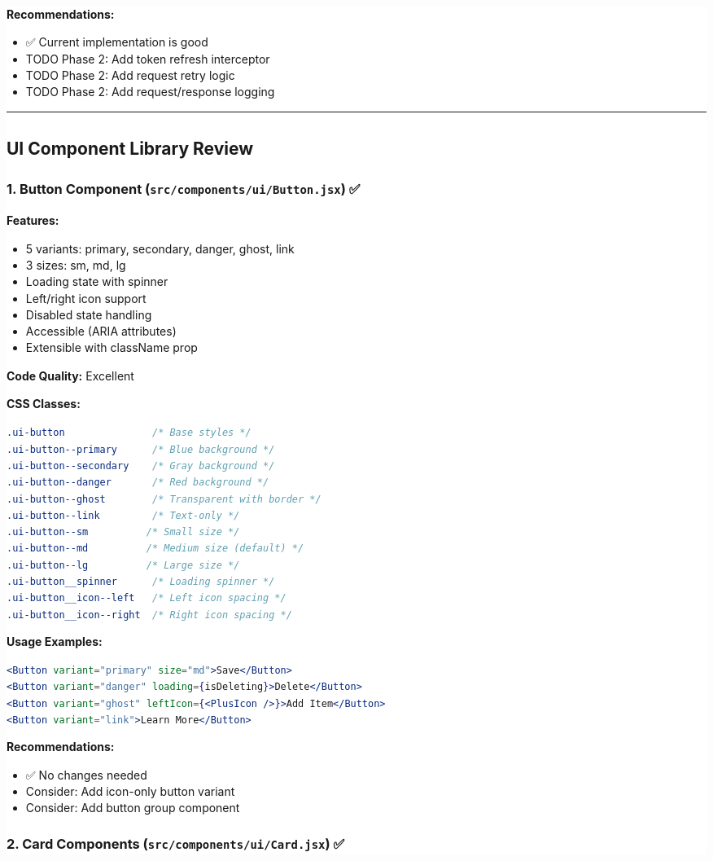 **Recommendations:**
- ✅ Current implementation is good
- TODO Phase 2: Add token refresh interceptor
- TODO Phase 2: Add request retry logic
- TODO Phase 2: Add request/response logging

---

## UI Component Library Review

### 1. Button Component (`src/components/ui/Button.jsx`) ✅

**Features:**
- 5 variants: primary, secondary, danger, ghost, link
- 3 sizes: sm, md, lg
- Loading state with spinner
- Left/right icon support
- Disabled state handling
- Accessible (ARIA attributes)
- Extensible with className prop

**Code Quality:** Excellent

**CSS Classes:**
```css
.ui-button               /* Base styles */
.ui-button--primary      /* Blue background */
.ui-button--secondary    /* Gray background */
.ui-button--danger       /* Red background */
.ui-button--ghost        /* Transparent with border */
.ui-button--link         /* Text-only */
.ui-button--sm          /* Small size */
.ui-button--md          /* Medium size (default) */
.ui-button--lg          /* Large size */
.ui-button__spinner      /* Loading spinner */
.ui-button__icon--left   /* Left icon spacing */
.ui-button__icon--right  /* Right icon spacing */
```

**Usage Examples:**
```jsx
<Button variant="primary" size="md">Save</Button>
<Button variant="danger" loading={isDeleting}>Delete</Button>
<Button variant="ghost" leftIcon={<PlusIcon />}>Add Item</Button>
<Button variant="link">Learn More</Button>
```

**Recommendations:**
- ✅ No changes needed
- Consider: Add icon-only button variant
- Consider: Add button group component

### 2. Card Components (`src/components/ui/Card.jsx`) ✅
